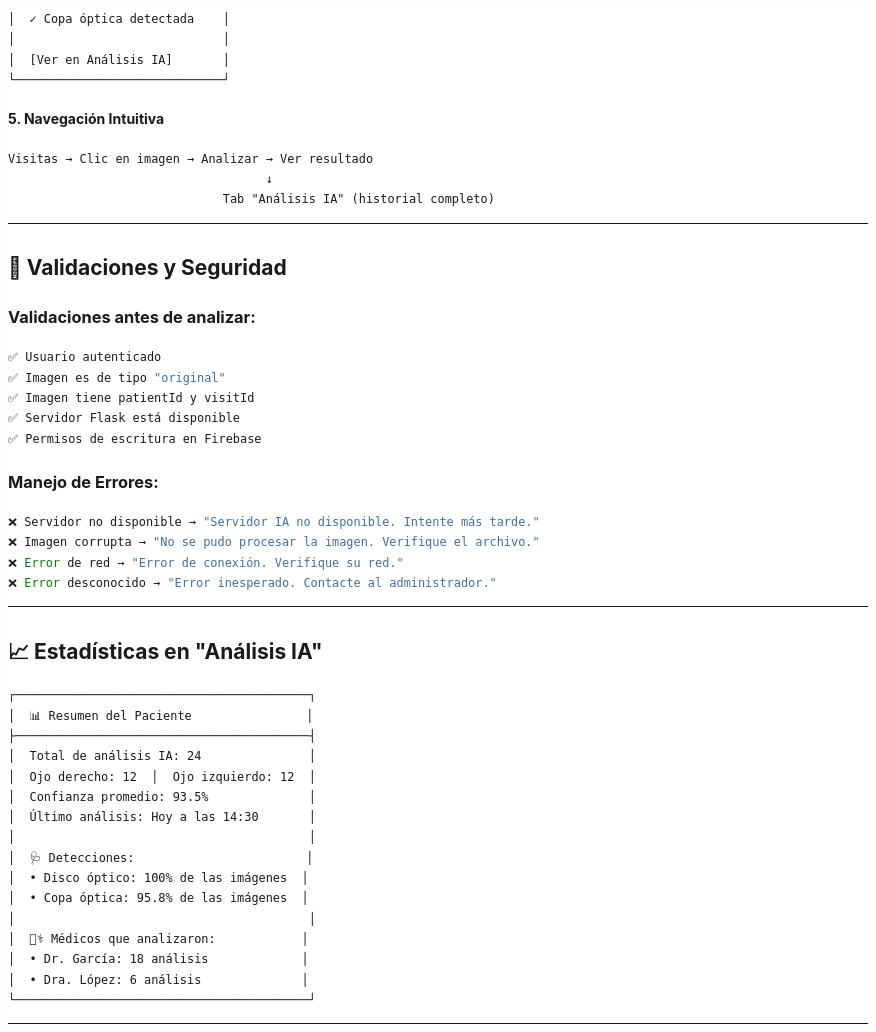 ```
│  ✓ Copa óptica detectada    │
│                             │
│  [Ver en Análisis IA]       │
└─────────────────────────────┘
```

#### **5. Navegación Intuitiva**
```
Visitas → Clic en imagen → Analizar → Ver resultado
                                    ↓
                              Tab "Análisis IA" (historial completo)
```

---

## 🔐 Validaciones y Seguridad

### **Validaciones antes de analizar:**
```javascript
✅ Usuario autenticado
✅ Imagen es de tipo "original"
✅ Imagen tiene patientId y visitId
✅ Servidor Flask está disponible
✅ Permisos de escritura en Firebase
```

### **Manejo de Errores:**
```javascript
❌ Servidor no disponible → "Servidor IA no disponible. Intente más tarde."
❌ Imagen corrupta → "No se pudo procesar la imagen. Verifique el archivo."
❌ Error de red → "Error de conexión. Verifique su red."
❌ Error desconocido → "Error inesperado. Contacte al administrador."
```

---

## 📈 Estadísticas en "Análisis IA"

```
┌─────────────────────────────────────────┐
│  📊 Resumen del Paciente                │
├─────────────────────────────────────────┤
│  Total de análisis IA: 24               │
│  Ojo derecho: 12  │  Ojo izquierdo: 12  │
│  Confianza promedio: 93.5%              │
│  Último análisis: Hoy a las 14:30       │
│                                         │
│  🩺 Detecciones:                        │
│  • Disco óptico: 100% de las imágenes  │
│  • Copa óptica: 95.8% de las imágenes  │
│                                         │
│  👨‍⚕️ Médicos que analizaron:            │
│  • Dr. García: 18 análisis             │
│  • Dra. López: 6 análisis              │
└─────────────────────────────────────────┘
```

---